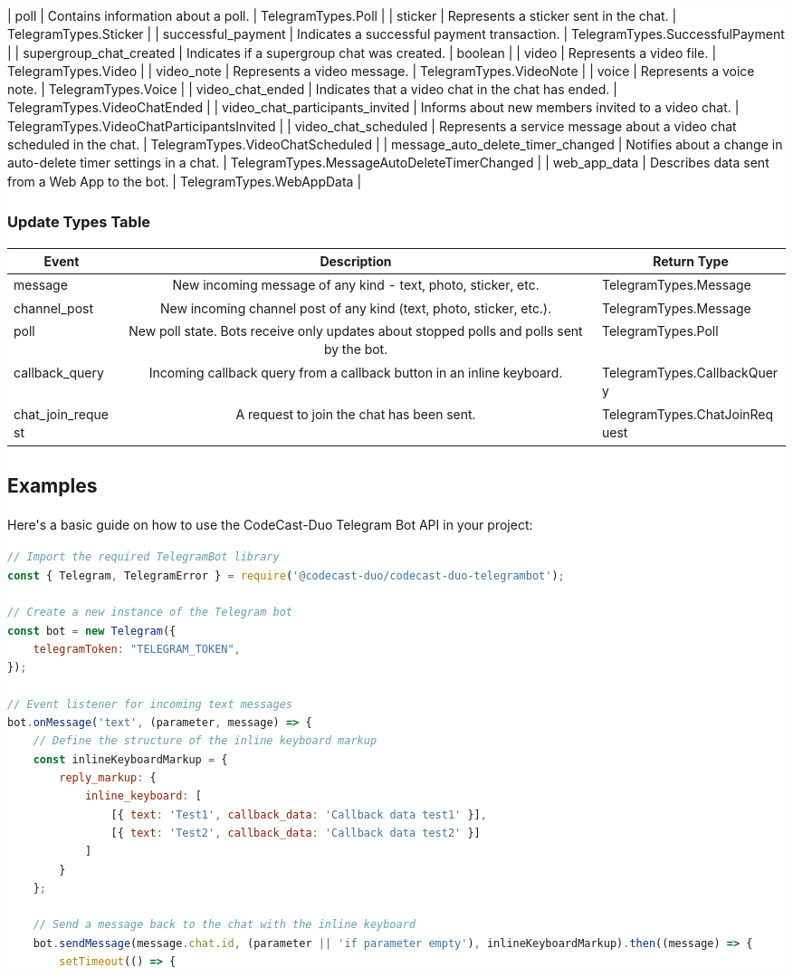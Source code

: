 | poll | Contains information about a poll. | TelegramTypes.Poll |
| sticker | Represents a sticker sent in the chat. | TelegramTypes.Sticker |
| successful_payment | Indicates a successful payment transaction. | TelegramTypes.SuccessfulPayment |
| supergroup_chat_created | Indicates if a supergroup chat was created. | boolean |
| video | Represents a video file. | TelegramTypes.Video |
| video_note | Represents a video message. | TelegramTypes.VideoNote |
| voice | Represents a voice note. | TelegramTypes.Voice |
| video_chat_ended | Indicates that a video chat in the chat has ended. | TelegramTypes.VideoChatEnded |
| video_chat_participants_invited | Informs about new members invited to a video chat. | TelegramTypes.VideoChatParticipantsInvited |
| video_chat_scheduled | Represents a service message about a video chat scheduled in the chat. | TelegramTypes.VideoChatScheduled |
| message_auto_delete_timer_changed | Notifies about a change in auto-delete timer settings in a chat. | TelegramTypes.MessageAutoDeleteTimerChanged |
| web_app_data | Describes data sent from a Web App to the bot. | TelegramTypes.WebAppData |

### Update Types Table

| Event | Description | Return Type |
|----|:---------:|----------------|
| message | New incoming message of any kind - text, photo, sticker, etc. | TelegramTypes.Message |
| channel_post | New incoming channel post of any kind (text, photo, sticker, etc.). | TelegramTypes.Message |
| poll | New poll state. Bots receive only updates about stopped polls and polls sent by the bot. | TelegramTypes.Poll |
| callback_query| Incoming callback query from a callback button in an inline keyboard. | TelegramTypes.CallbackQuery |
| chat_join_request| A request to join the chat has been sent. | TelegramTypes.ChatJoinRequest |

## Examples

Here's a basic guide on how to use the CodeCast-Duo Telegram Bot API in your project:

```javascript
// Import the required TelegramBot library
const { Telegram, TelegramError } = require('@codecast-duo/codecast-duo-telegrambot');

// Create a new instance of the Telegram bot
const bot = new Telegram({
    telegramToken: "TELEGRAM_TOKEN",
});

// Event listener for incoming text messages
bot.onMessage('text', (parameter, message) => {
    // Define the structure of the inline keyboard markup
    const inlineKeyboardMarkup = {
        reply_markup: {
            inline_keyboard: [
                [{ text: 'Test1', callback_data: 'Callback data test1' }],
                [{ text: 'Test2', callback_data: 'Callback data test2' }]
            ]
        }
    };

    // Send a message back to the chat with the inline keyboard
    bot.sendMessage(message.chat.id, (parameter || 'if parameter empty'), inlineKeyboardMarkup).then((message) => {
        setTimeout(() => {
```